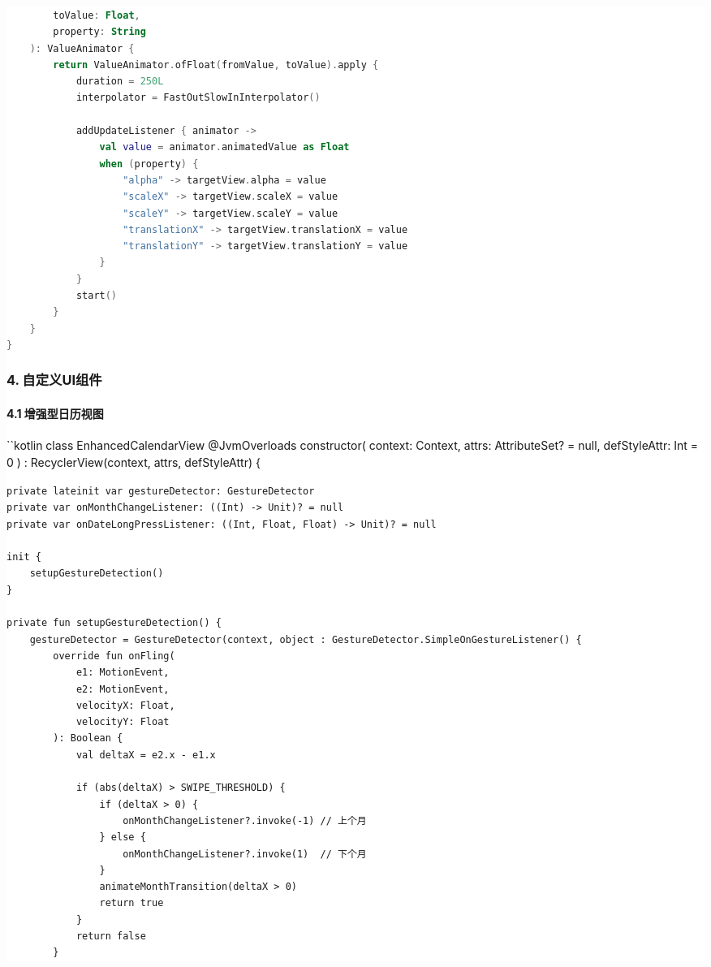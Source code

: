 ```kotlin
        toValue: Float,
        property: String
    ): ValueAnimator {
        return ValueAnimator.ofFloat(fromValue, toValue).apply {
            duration = 250L
            interpolator = FastOutSlowInInterpolator()
            
            addUpdateListener { animator ->
                val value = animator.animatedValue as Float
                when (property) {
                    "alpha" -> targetView.alpha = value
                    "scaleX" -> targetView.scaleX = value
                    "scaleY" -> targetView.scaleY = value
                    "translationX" -> targetView.translationX = value
                    "translationY" -> targetView.translationY = value
                }
            }
            start()
        }
    }
}
```

### 4. 自定义UI组件

#### 4.1 增强型日历视图
``kotlin
class EnhancedCalendarView @JvmOverloads constructor(
    context: Context,
    attrs: AttributeSet? = null,
    defStyleAttr: Int = 0
) : RecyclerView(context, attrs, defStyleAttr) {
    
    private lateinit var gestureDetector: GestureDetector
    private var onMonthChangeListener: ((Int) -> Unit)? = null
    private var onDateLongPressListener: ((Int, Float, Float) -> Unit)? = null
    
    init {
        setupGestureDetection()
    }
    
    private fun setupGestureDetection() {
        gestureDetector = GestureDetector(context, object : GestureDetector.SimpleOnGestureListener() {
            override fun onFling(
                e1: MotionEvent,
                e2: MotionEvent,
                velocityX: Float,
                velocityY: Float
            ): Boolean {
                val deltaX = e2.x - e1.x
                
                if (abs(deltaX) > SWIPE_THRESHOLD) {
                    if (deltaX > 0) {
                        onMonthChangeListener?.invoke(-1) // 上个月
                    } else {
                        onMonthChangeListener?.invoke(1)  // 下个月
                    }
                    animateMonthTransition(deltaX > 0)
                    return true
                }
                return false
            }
            